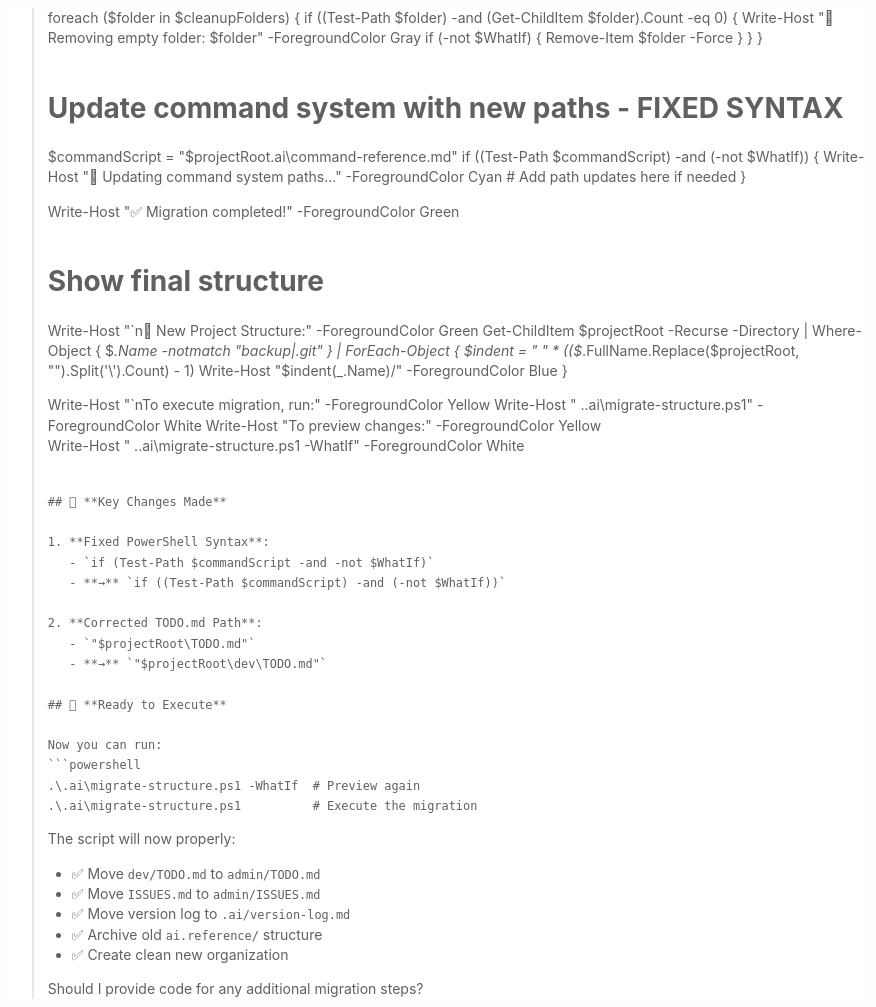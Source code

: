 > 
> foreach ($folder in $cleanupFolders) {
>     if ((Test-Path $folder) -and (Get-ChildItem $folder).Count -eq 0) {
>         Write-Host "🧹 Removing empty folder: $folder" -ForegroundColor Gray
>         if (-not $WhatIf) {
>             Remove-Item $folder -Force
>         }
>     }
> }
> 
> # Update command system with new paths - FIXED SYNTAX
> $commandScript = "$projectRoot\.ai\command-reference.md"
> if ((Test-Path $commandScript) -and (-not $WhatIf)) {
>     Write-Host "🔧 Updating command system paths..." -ForegroundColor Cyan
>     # Add path updates here if needed
> }
> 
> Write-Host "✅ Migration completed!" -ForegroundColor Green
> 
> # Show final structure
> Write-Host "`n📁 New Project Structure:" -ForegroundColor Green
> Get-ChildItem $projectRoot -Recurse -Directory | Where-Object { $_.Name -notmatch "backup|\.git" } | ForEach-Object {
>     $indent = "  " * (($_.FullName.Replace($projectRoot, "").Split('\').Count) - 1)
>     Write-Host "$indent$($_.Name)/" -ForegroundColor Blue
> }
> 
> Write-Host "`nTo execute migration, run:" -ForegroundColor Yellow
> Write-Host "  .\.ai\migrate-structure.ps1" -ForegroundColor White
> Write-Host "To preview changes:" -ForegroundColor Yellow  
> Write-Host "  .\.ai\migrate-structure.ps1 -WhatIf" -ForegroundColor White
> 
> ```
> 
> ## 🎯 **Key Changes Made**
> 
> 1. **Fixed PowerShell Syntax**: 
>    - `if (Test-Path $commandScript -and -not $WhatIf)` 
>    - **→** `if ((Test-Path $commandScript) -and (-not $WhatIf))`
> 
> 2. **Corrected TODO.md Path**:
>    - `"$projectRoot\TODO.md"` 
>    - **→** `"$projectRoot\dev\TODO.md"`
> 
> ## 🚀 **Ready to Execute**
> 
> Now you can run:
> ```powershell
> .\.ai\migrate-structure.ps1 -WhatIf  # Preview again
> .\.ai\migrate-structure.ps1          # Execute the migration
> ```
> 
> The script will now properly:
> - ✅ Move `dev/TODO.md` to `admin/TODO.md`
> - ✅ Move `ISSUES.md` to `admin/ISSUES.md`  
> - ✅ Move version log to `.ai/version-log.md`
> - ✅ Archive old `ai.reference/` structure
> - ✅ Create clean new organization
> 
> Should I provide code for any additional migration steps?
